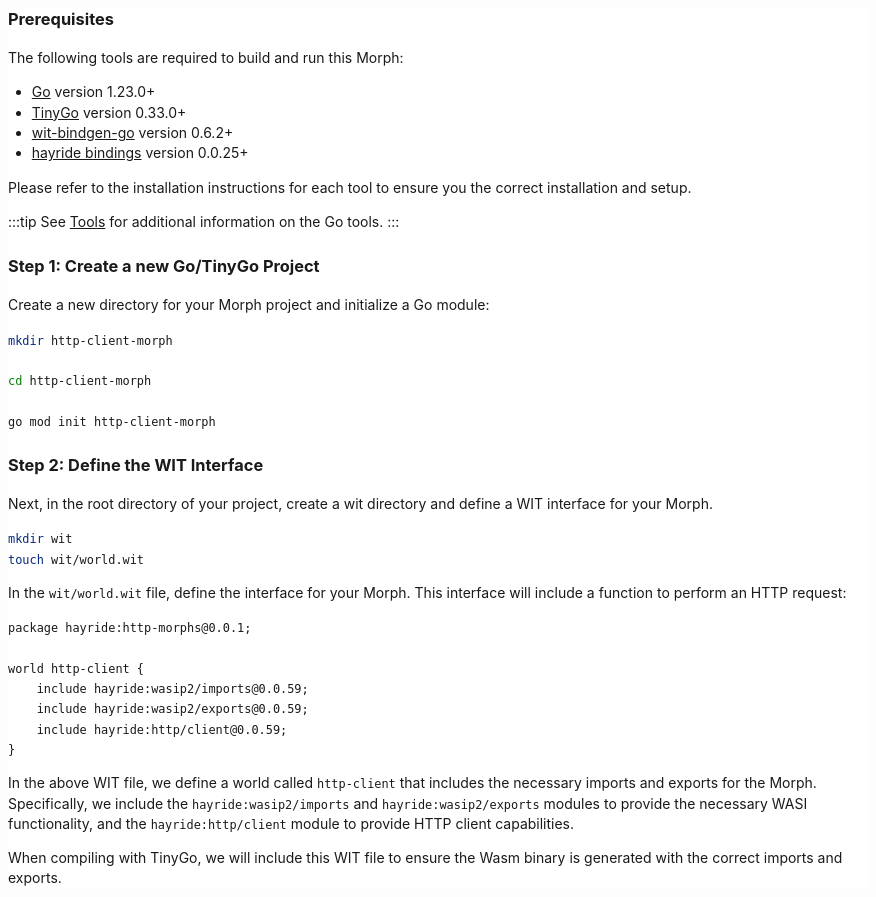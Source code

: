 ### Prerequisites
The following tools are required to build and run this Morph:
- [Go](https://go.dev/doc/install) version 1.23.0+
- [TinyGo](https://tinygo.org/) version 0.33.0+
- [wit-bindgen-go](https://github.com/bytecodealliance/go-modules/) version 0.6.2+
- [hayride bindings](https://github.com/hayride-dev/bindings) version 0.0.25+

Please refer to the installation instructions for each tool to ensure you the correct installation and setup.

:::tip
See [Tools](../tools.md) for additional information on the Go tools.
:::

### Step 1: Create a new Go/TinyGo Project

Create a new directory for your Morph project and initialize a Go module:

```sh
mkdir http-client-morph

cd http-client-morph

go mod init http-client-morph
```

### Step 2: Define the WIT Interface

Next, in the root directory of your project, create a wit directory and define a WIT interface for your Morph. 

```sh
mkdir wit
touch wit/world.wit
```

In the `wit/world.wit` file, define the interface for your Morph. This interface will include a function to perform an HTTP request:

```wit
package hayride:http-morphs@0.0.1;

world http-client {
    include hayride:wasip2/imports@0.0.59;
    include hayride:wasip2/exports@0.0.59;
    include hayride:http/client@0.0.59;
}
```

In the above WIT file, we define a world called `http-client` that includes the necessary imports and exports for the Morph. Specifically, we include the `hayride:wasip2/imports` and `hayride:wasip2/exports` modules to provide the necessary WASI functionality, and the `hayride:http/client` module to provide HTTP client capabilities.

When compiling with TinyGo, we will include this WIT file to ensure the Wasm binary is generated with the correct imports and exports. 
